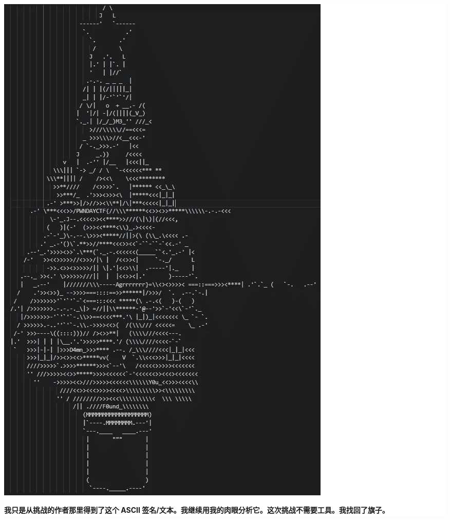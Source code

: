 **![](img/3587928ec2540f60ea868d113a1e6a60.png)**

**我只是从挑战的作者那里得到了这个 ASCII 签名/文本。我继续用我的肉眼分析它。这次挑战不需要工具。我找回了旗子。**
